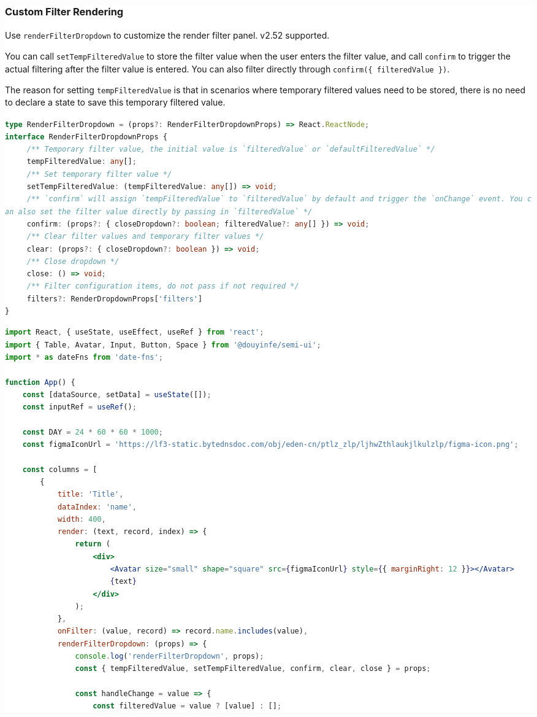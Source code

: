 

### Custom Filter Rendering

Use `renderFilterDropdown` to customize the render filter panel. v2.52 supported.

You can call `setTempFilteredValue` to store the filter value when the user enters the filter value, and call `confirm` to trigger the actual filtering after the filter value is entered. You can also filter directly through `confirm({ filteredValue })`.

The reason for setting `tempFilteredValue` is that in scenarios where temporary filtered values need to be stored, there is no need to declare a state to save this temporary filtered value.

```typescript
type RenderFilterDropdown = (props?: RenderFilterDropdownProps) => React.ReactNode;
interface RenderFilterDropdownProps {
     /** Temporary filter value, the initial value is `filteredValue` or `defaultFilteredValue` */
     tempFilteredValue: any[];
     /** Set temporary filter value */
     setTempFilteredValue: (tempFilteredValue: any[]) => void;
     /** `confirm` will assign `tempFilteredValue` to `filteredValue` by default and trigger the `onChange` event. You can also set the filter value directly by passing in `filteredValue` */
     confirm: (props?: { closeDropdown?: boolean; filteredValue?: any[] }) => void;
     /** Clear filter values and temporary filter values */
     clear: (props?: { closeDropdown?: boolean }) => void;
     /** Close dropdown */
     close: () => void;
     /** Filter configuration items, do not pass if not required */
     filters?: RenderDropdownProps['filters']
}
```


```jsx live=true noInline=true dir="column"
import React, { useState, useEffect, useRef } from 'react';
import { Table, Avatar, Input, Button, Space } from '@douyinfe/semi-ui';
import * as dateFns from 'date-fns';

function App() {
    const [dataSource, setData] = useState([]);
    const inputRef = useRef();

    const DAY = 24 * 60 * 60 * 1000;
    const figmaIconUrl = 'https://lf3-static.bytednsdoc.com/obj/eden-cn/ptlz_zlp/ljhwZthlaukjlkulzlp/figma-icon.png';

    const columns = [
        {
            title: 'Title',
            dataIndex: 'name',
            width: 400,
            render: (text, record, index) => {
                return (
                    <div>
                        <Avatar size="small" shape="square" src={figmaIconUrl} style={{ marginRight: 12 }}></Avatar>
                        {text}
                    </div>
                );
            },
            onFilter: (value, record) => record.name.includes(value),
            renderFilterDropdown: (props) => {
                console.log('renderFilterDropdown', props);
                const { tempFilteredValue, setTempFilteredValue, confirm, clear, close } = props;

                const handleChange = value => {
                    const filteredValue = value ? [value] : [];
```